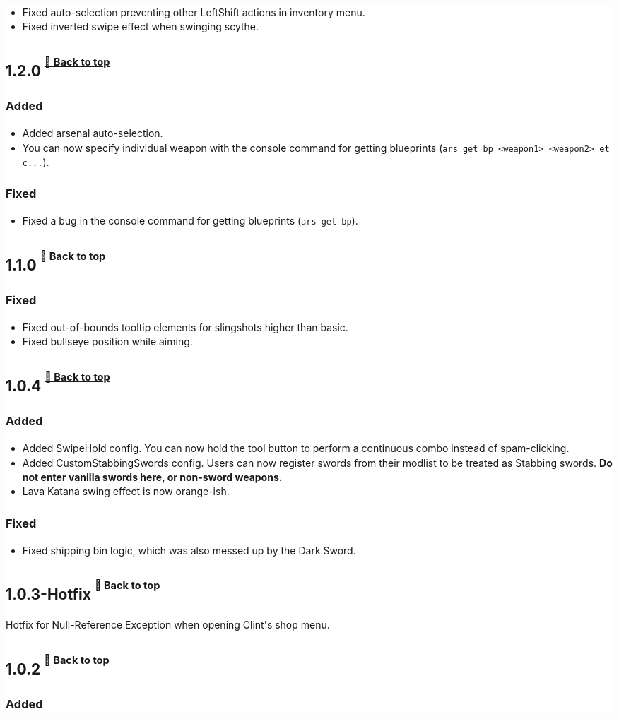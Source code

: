 * Fixed auto-selection preventing other LeftShift actions in inventory menu.
* Fixed inverted swipe effect when swinging scythe.

## 1.2.0 <sup><sup>[🔼 Back to top](#wpnz-changelog)</sup></sup>

### Added

* Added arsenal auto-selection.
* You can now specify individual weapon with the console command for getting blueprints (`ars get bp <weapon1> <weapon2> etc...`).

### Fixed

* Fixed a bug in the console command for getting blueprints (`ars get bp`).

## 1.1.0 <sup><sup>[🔼 Back to top](#wpnz-changelog)</sup></sup>

### Fixed

* Fixed out-of-bounds tooltip elements for slingshots higher than basic.
* Fixed bullseye position while aiming.

## 1.0.4 <sup><sup>[🔼 Back to top](#wpnz-changelog)</sup></sup>

### Added

* Added SwipeHold config. You can now hold the tool button to perform a continuous combo instead of spam-clicking.
* Added CustomStabbingSwords config. Users can now register swords from their modlist to be treated as Stabbing swords. **Do not enter vanilla swords here, or non-sword weapons.**
* Lava Katana swing effect is now orange-ish.

### Fixed

* Fixed shipping bin logic, which was also messed up by the Dark Sword.

## 1.0.3-Hotfix <sup><sup>[🔼 Back to top](#wpnz-changelog)</sup></sup>

Hotfix for Null-Reference Exception when opening Clint's shop menu.

## 1.0.2 <sup><sup>[🔼 Back to top](#wpnz-changelog)</sup></sup>

### Added
